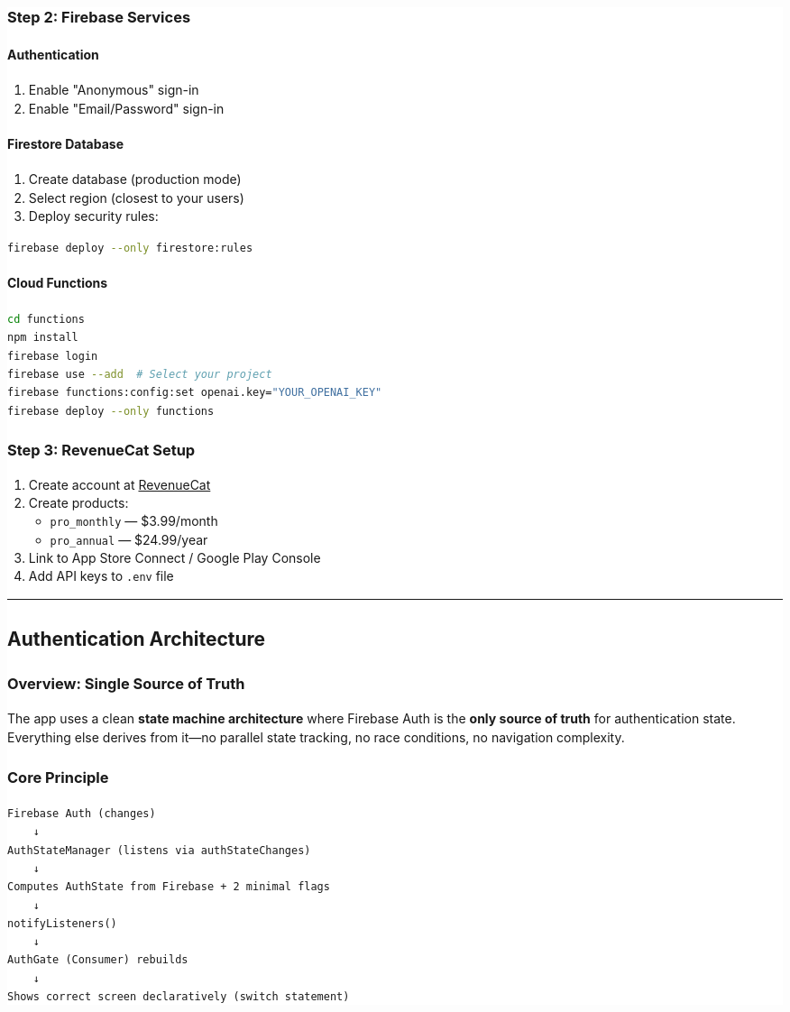 ### Step 2: Firebase Services

#### Authentication
1. Enable "Anonymous" sign-in
2. Enable "Email/Password" sign-in

#### Firestore Database
1. Create database (production mode)
2. Select region (closest to your users)
3. Deploy security rules:
```bash
firebase deploy --only firestore:rules
```

#### Cloud Functions
```bash
cd functions
npm install
firebase login
firebase use --add  # Select your project
firebase functions:config:set openai.key="YOUR_OPENAI_KEY"
firebase deploy --only functions
```

### Step 3: RevenueCat Setup

1. Create account at [RevenueCat](https://www.revenuecat.com/)
2. Create products:
   - `pro_monthly` — $3.99/month
   - `pro_annual` — $24.99/year
3. Link to App Store Connect / Google Play Console
4. Add API keys to `.env` file

---

## Authentication Architecture

### Overview: Single Source of Truth

The app uses a clean **state machine architecture** where Firebase Auth is the **only source of truth** for authentication state. Everything else derives from it—no parallel state tracking, no race conditions, no navigation complexity.

### Core Principle

```
Firebase Auth (changes) 
    ↓
AuthStateManager (listens via authStateChanges)
    ↓  
Computes AuthState from Firebase + 2 minimal flags
    ↓
notifyListeners()
    ↓
AuthGate (Consumer) rebuilds
    ↓
Shows correct screen declaratively (switch statement)
```
